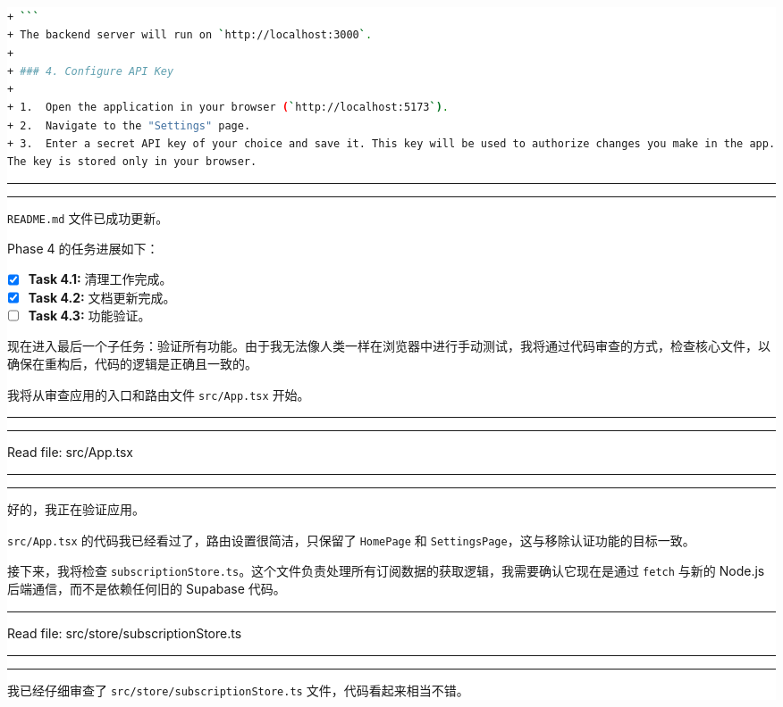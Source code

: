   ```bash
+ ```
+ The backend server will run on `http://localhost:3000`.
+ 
+ ### 4. Configure API Key
+ 
+ 1.  Open the application in your browser (`http://localhost:5173`).
+ 2.  Navigate to the "Settings" page.
+ 3.  Enter a secret API key of your choice and save it. This key will be used to authorize changes you make in the app. The key is stored only in your browser.
  
```

---



---

`README.md` 文件已成功更新。

Phase 4 的任务进展如下：
- [x] **Task 4.1:** 清理工作完成。
- [x] **Task 4.2:** 文档更新完成。
- [ ] **Task 4.3:** 功能验证。

现在进入最后一个子任务：验证所有功能。由于我无法像人类一样在浏览器中进行手动测试，我将通过代码审查的方式，检查核心文件，以确保在重构后，代码的逻辑是正确且一致的。

我将从审查应用的入口和路由文件 `src/App.tsx` 开始。

---



---

Read file: src/App.tsx

---



---

好的，我正在验证应用。

`src/App.tsx` 的代码我已经看过了，路由设置很简洁，只保留了 `HomePage` 和 `SettingsPage`，这与移除认证功能的目标一致。

接下来，我将检查 `subscriptionStore.ts`。这个文件负责处理所有订阅数据的获取逻辑，我需要确认它现在是通过 `fetch` 与新的 Node.js 后端通信，而不是依赖任何旧的 Supabase 代码。

---

Read file: src/store/subscriptionStore.ts

---



---

我已经仔细审查了 `src/store/subscriptionStore.ts` 文件，代码看起来相当不错。
